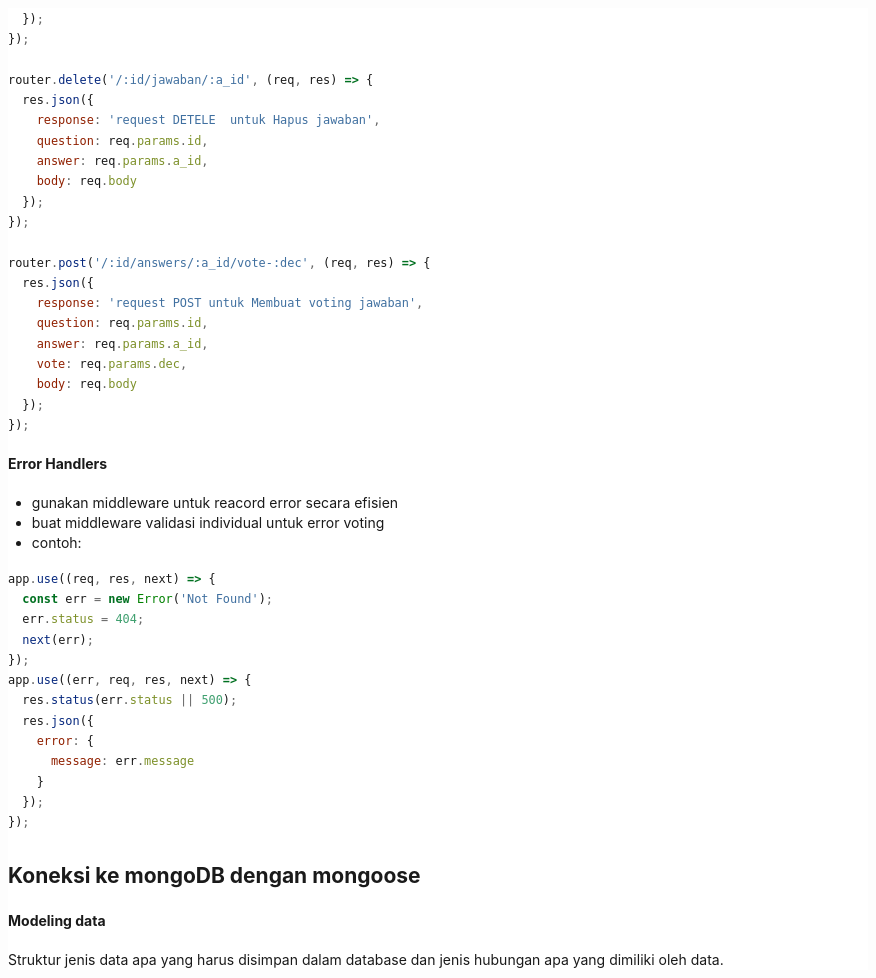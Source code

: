 ```javascript
  });
});

router.delete('/:id/jawaban/:a_id', (req, res) => {
  res.json({
    response: 'request DETELE  untuk Hapus jawaban',
    question: req.params.id,
    answer: req.params.a_id,
    body: req.body
  });
});

router.post('/:id/answers/:a_id/vote-:dec', (req, res) => {
  res.json({
    response: 'request POST untuk Membuat voting jawaban',
    question: req.params.id,
    answer: req.params.a_id,
    vote: req.params.dec,
    body: req.body
  });
});
```

#### Error Handlers

- gunakan middleware untuk reacord error secara efisien
- buat middleware validasi individual untuk error voting
- contoh:

```javascript
app.use((req, res, next) => {
  const err = new Error('Not Found');
  err.status = 404;
  next(err);
});
app.use((err, req, res, next) => {
  res.status(err.status || 500);
  res.json({
    error: {
      message: err.message
    }
  });
});
```

## Koneksi ke mongoDB dengan mongoose

#### Modeling data 

Struktur jenis data apa yang harus disimpan dalam database dan jenis hubungan apa yang dimiliki oleh data.
